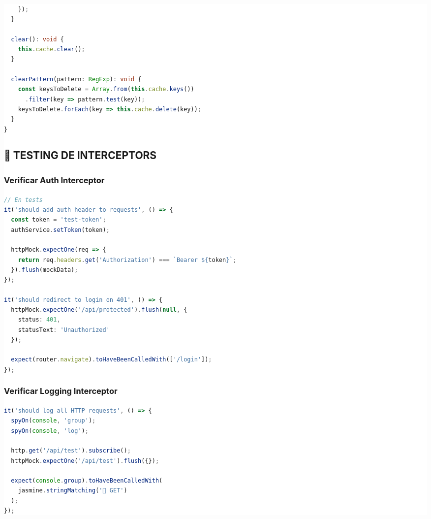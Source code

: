```typescript
    });
  }
  
  clear(): void {
    this.cache.clear();
  }
  
  clearPattern(pattern: RegExp): void {
    const keysToDelete = Array.from(this.cache.keys())
      .filter(key => pattern.test(key));
    keysToDelete.forEach(key => this.cache.delete(key));
  }
}
```

## 🧪 TESTING DE INTERCEPTORS

### Verificar Auth Interceptor
```typescript
// En tests
it('should add auth header to requests', () => {
  const token = 'test-token';
  authService.setToken(token);
  
  httpMock.expectOne(req => {
    return req.headers.get('Authorization') === `Bearer ${token}`;
  }).flush(mockData);
});

it('should redirect to login on 401', () => {
  httpMock.expectOne('/api/protected').flush(null, {
    status: 401,
    statusText: 'Unauthorized'
  });
  
  expect(router.navigate).toHaveBeenCalledWith(['/login']);
});
```

### Verificar Logging Interceptor
```typescript
it('should log all HTTP requests', () => {
  spyOn(console, 'group');
  spyOn(console, 'log');
  
  http.get('/api/test').subscribe();
  httpMock.expectOne('/api/test').flush({});
  
  expect(console.group).toHaveBeenCalledWith(
    jasmine.stringMatching('🚀 GET')
  );
});
```
